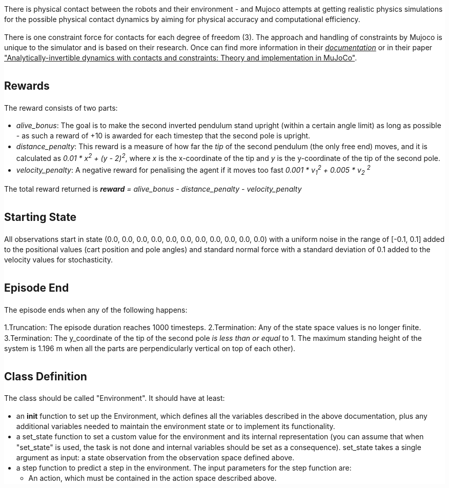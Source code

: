 
There is physical contact between the robots and their environment - and Mujoco
attempts at getting realistic physics simulations for the possible physical contact
dynamics by aiming for physical accuracy and computational efficiency.

There is one constraint force for contacts for each degree of freedom (3).
The approach and handling of constraints by Mujoco is unique to the simulator
and is based on their research. Once can find more information in their
[*documentation*](https://mujoco.readthedocs.io/en/latest/computation.html)
or in their paper
["Analytically-invertible dynamics with contacts and constraints: Theory and implementation in MuJoCo"](https://homes.cs.washington.edu/~todorov/papers/TodorovICRA14.pdf).


## Rewards

The reward consists of two parts:
- *alive_bonus*: The goal is to make the second inverted pendulum stand upright
(within a certain angle limit) as long as possible - as such a reward of +10 is awarded
 for each timestep that the second pole is upright.
- *distance_penalty*: This reward is a measure of how far the *tip* of the second pendulum
(the only free end) moves, and it is calculated as
*0.01 * x<sup>2</sup> + (y - 2)<sup>2</sup>*, where *x* is the x-coordinate of the tip
and *y* is the y-coordinate of the tip of the second pole.
- *velocity_penalty*: A negative reward for penalising the agent if it moves too
fast *0.001 *  v<sub>1</sub><sup>2</sup> + 0.005 * v<sub>2</sub> <sup>2</sup>*

The total reward returned is ***reward*** *=* *alive_bonus - distance_penalty - velocity_penalty*

## Starting State
All observations start in state
(0.0, 0.0, 0.0, 0.0, 0.0, 0.0, 0.0, 0.0, 0.0, 0.0, 0.0) with a uniform noise in the range
of [-0.1, 0.1] added to the positional values (cart position and pole angles) and standard
normal force with a standard deviation of 0.1 added to the velocity values for stochasticity.

## Episode End
The episode ends when any of the following happens:

1.Truncation:  The episode duration reaches 1000 timesteps.
2.Termination: Any of the state space values is no longer finite.
3.Termination: The y_coordinate of the tip of the second pole *is less than or equal* to 1. The maximum standing height of the system is 1.196 m when all the parts are perpendicularly vertical on top of each other).

## Class Definition
The class should be called "Environment". It should have at least:

- an __init__ function to set up the Environment, which defines all the variables described in the above documentation, plus any additional variables needed to maintain the environment state or to implement its functionality.
- a set_state function to set a custom value for the environment and its internal representation (you can assume that when "set_state" is used, the task is not done and internal variables should be set as a consequence). set_state takes a single argument as input: a state observation from the observation space defined above.
- a step function to predict a step in the environment. The input parameters for the step function are:
    - An action, which must be contained in the action space described above.
  